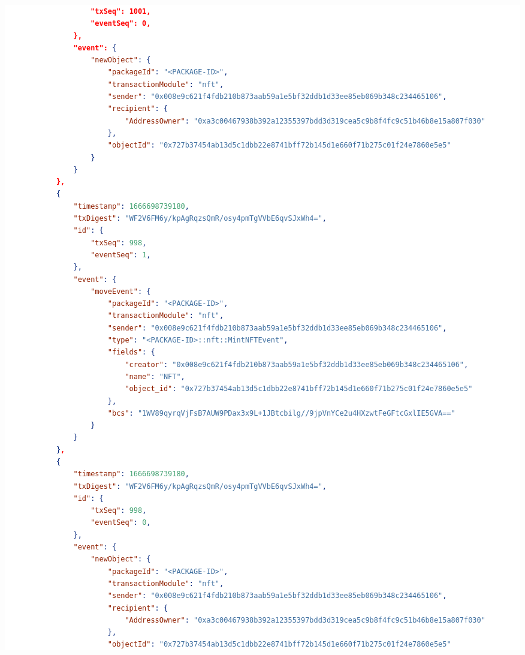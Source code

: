 ```json
                    "txSeq": 1001,
                    "eventSeq": 0,
                },
                "event": {
                    "newObject": {
                        "packageId": "<PACKAGE-ID>",
                        "transactionModule": "nft",
                        "sender": "0x008e9c621f4fdb210b873aab59a1e5bf32ddb1d33ee85eb069b348c234465106",
                        "recipient": {
                            "AddressOwner": "0xa3c00467938b392a12355397bdd3d319cea5c9b8f4fc9c51b46b8e15a807f030"
                        },
                        "objectId": "0x727b37454ab13d5c1dbb22e8741bff72b145d1e660f71b275c01f24e7860e5e5"
                    }
                }
            },
            {
                "timestamp": 1666698739180,
                "txDigest": "WF2V6FM6y/kpAgRqzsQmR/osy4pmTgVVbE6qvSJxWh4=",
                "id": {
                    "txSeq": 998,
                    "eventSeq": 1,
                },
                "event": {
                    "moveEvent": {
                        "packageId": "<PACKAGE-ID>",
                        "transactionModule": "nft",
                        "sender": "0x008e9c621f4fdb210b873aab59a1e5bf32ddb1d33ee85eb069b348c234465106",
                        "type": "<PACKAGE-ID>::nft::MintNFTEvent",
                        "fields": {
                            "creator": "0x008e9c621f4fdb210b873aab59a1e5bf32ddb1d33ee85eb069b348c234465106",
                            "name": "NFT",
                            "object_id": "0x727b37454ab13d5c1dbb22e8741bff72b145d1e660f71b275c01f24e7860e5e5"
                        },
                        "bcs": "1WV89qyrqVjFsB7AUW9PDax3x9L+1JBtcbilg//9jpVnYCe2u4HXzwtFeGFtcGxlIE5GVA=="
                    }
                }
            },
            {
                "timestamp": 1666698739180,
                "txDigest": "WF2V6FM6y/kpAgRqzsQmR/osy4pmTgVVbE6qvSJxWh4=",
                "id": {
                    "txSeq": 998,
                    "eventSeq": 0,
                },
                "event": {
                    "newObject": {
                        "packageId": "<PACKAGE-ID>",
                        "transactionModule": "nft",
                        "sender": "0x008e9c621f4fdb210b873aab59a1e5bf32ddb1d33ee85eb069b348c234465106",
                        "recipient": {
                            "AddressOwner": "0xa3c00467938b392a12355397bdd3d319cea5c9b8f4fc9c51b46b8e15a807f030"
                        },
                        "objectId": "0x727b37454ab13d5c1dbb22e8741bff72b145d1e660f71b275c01f24e7860e5e5"
```